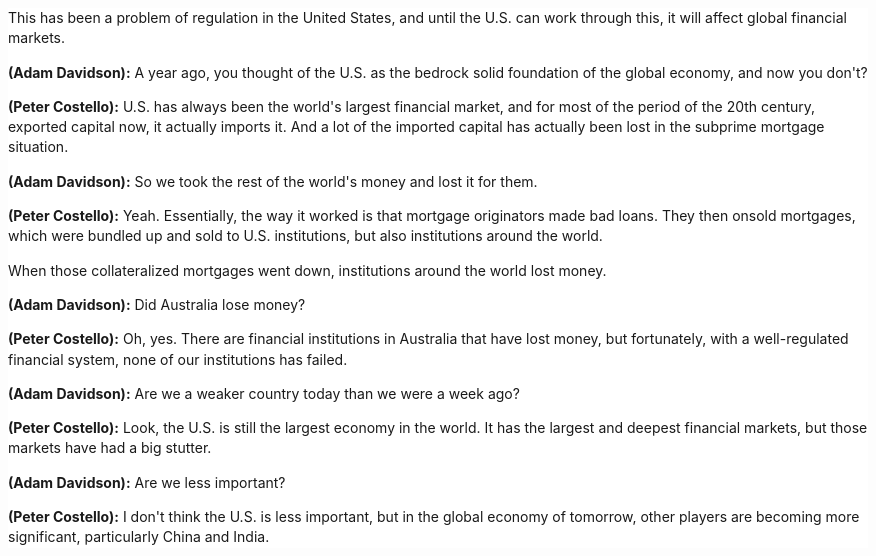 This has been a problem of regulation in the United States, and until the U.S. can work through this, it will affect global financial markets. 

**(Adam Davidson):**
A year ago, you thought of the U.S. as the bedrock solid foundation of the global economy, and now you don't?

**(Peter Costello):**
U.S. has always been the world's largest financial market, and for most of the period of the 20th century, exported capital now, it actually imports it. And a lot of the imported capital has actually been lost in the subprime mortgage situation.

**(Adam Davidson):**
So we took the rest of the world's money and lost it for them.

**(Peter Costello):**
Yeah. Essentially, the way it worked is that mortgage originators made bad loans. They then onsold mortgages, which were bundled up and sold to U.S. institutions, but also institutions around the world. 

When those collateralized mortgages went down, institutions around the world lost money. 

**(Adam Davidson):**
Did Australia lose money?

**(Peter Costello):**
Oh, yes. There are financial institutions in Australia that have lost money, but fortunately, with a well-regulated financial system, none of our institutions has failed.

**(Adam Davidson):**
Are we a weaker country today than we were a week ago?

**(Peter Costello):**
Look, the U.S. is still the largest economy in the world. It has the largest and deepest financial markets, but those markets have had a big stutter.

**(Adam Davidson):**
Are we less important?

**(Peter Costello):**
I don't think the U.S. is less important, but in the global economy of tomorrow, other players are becoming more significant, particularly China and India.
